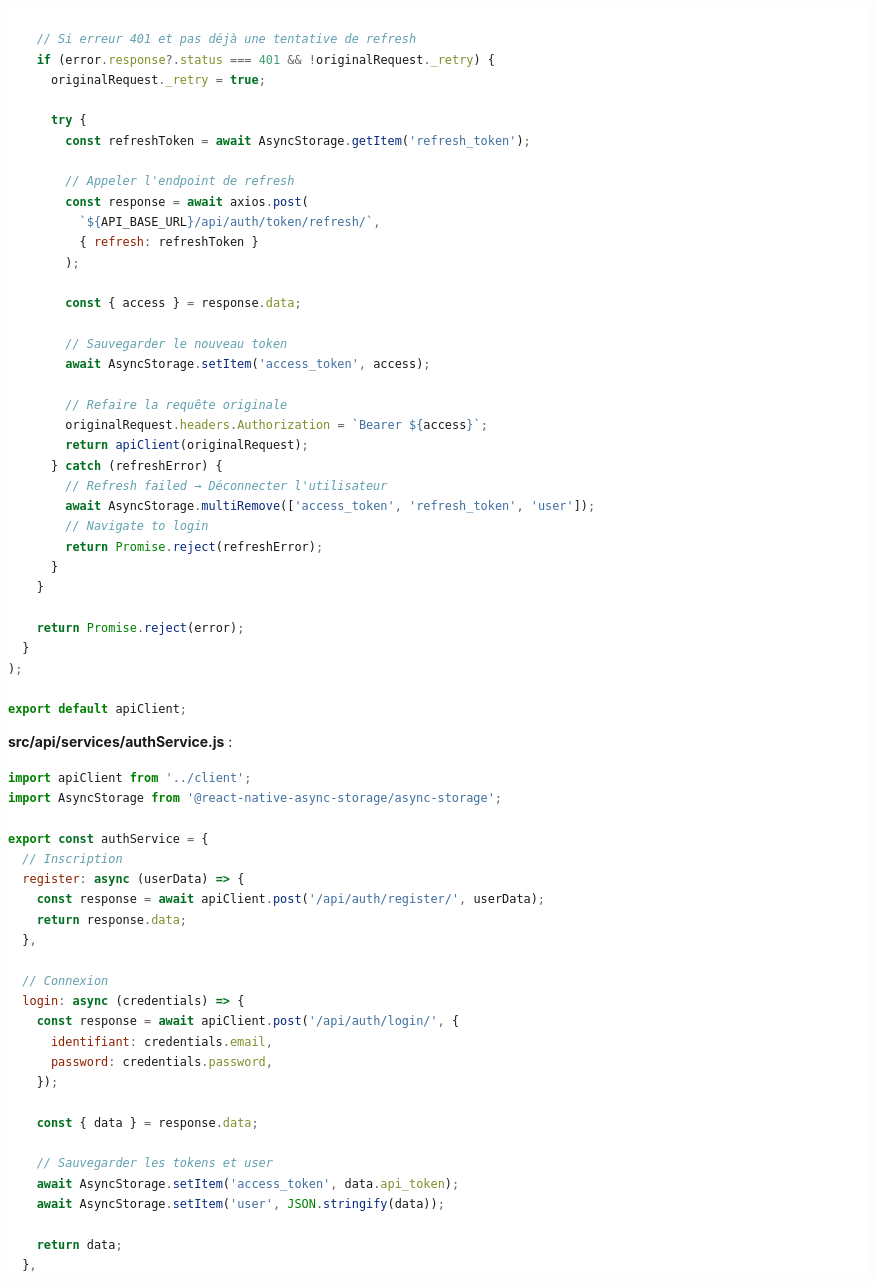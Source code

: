 ```javascript

    // Si erreur 401 et pas déjà une tentative de refresh
    if (error.response?.status === 401 && !originalRequest._retry) {
      originalRequest._retry = true;

      try {
        const refreshToken = await AsyncStorage.getItem('refresh_token');

        // Appeler l'endpoint de refresh
        const response = await axios.post(
          `${API_BASE_URL}/api/auth/token/refresh/`,
          { refresh: refreshToken }
        );

        const { access } = response.data;

        // Sauvegarder le nouveau token
        await AsyncStorage.setItem('access_token', access);

        // Refaire la requête originale
        originalRequest.headers.Authorization = `Bearer ${access}`;
        return apiClient(originalRequest);
      } catch (refreshError) {
        // Refresh failed → Déconnecter l'utilisateur
        await AsyncStorage.multiRemove(['access_token', 'refresh_token', 'user']);
        // Navigate to login
        return Promise.reject(refreshError);
      }
    }

    return Promise.reject(error);
  }
);

export default apiClient;
```

**src/api/services/authService.js** :
```javascript
import apiClient from '../client';
import AsyncStorage from '@react-native-async-storage/async-storage';

export const authService = {
  // Inscription
  register: async (userData) => {
    const response = await apiClient.post('/api/auth/register/', userData);
    return response.data;
  },

  // Connexion
  login: async (credentials) => {
    const response = await apiClient.post('/api/auth/login/', {
      identifiant: credentials.email,
      password: credentials.password,
    });

    const { data } = response.data;

    // Sauvegarder les tokens et user
    await AsyncStorage.setItem('access_token', data.api_token);
    await AsyncStorage.setItem('user', JSON.stringify(data));

    return data;
  },
```